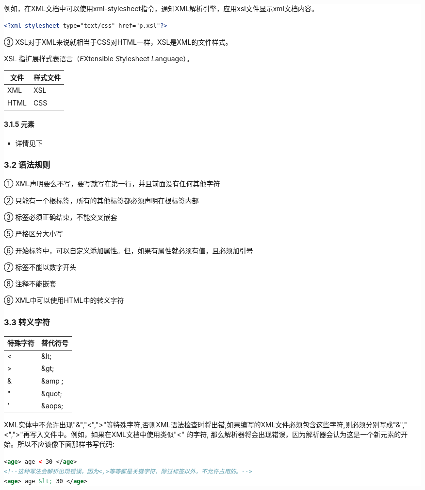 例如，在XML文档中可以使用xml-stylesheet指令，通知XML解析引擎，应用xsl文件显示xml文档内容。

```xml
<?xml-stylesheet type="text/css" href="p.xsl"?>
```

③ XSL对于XML来说就相当于CSS对HTML一样，XSL是XML的文件样式。

XSL 指扩展样式表语言（*E*Xtensible *S*tylesheet *L*anguage）。

| 文件 | 样式文件 |
| ---- | -------- |
| XML  | XSL      |
| HTML | CSS      |

#### 3.1.5 元素

- 详情见下

### 3.2 语法规则

① XML声明要么不写，要写就写在第一行，并且前面没有任何其他字符

② 只能有一个根标签，所有的其他标签都必须声明在根标签内部

③ 标签必须正确结束，不能交叉嵌套

⑤ 严格区分大小写

⑥ 开始标签中，可以自定义添加属性。但，如果有属性就必须有值，且必须加引号

⑦ 标签不能以数字开头

⑧ 注释不能嵌套

⑨ XML中可以使用HTML中的转义字符

### 3.3 转义字符

| 特殊字符 | 替代符号 |
| -------- | -------- |
| <        | \&lt;    |
| >        | \&gt;    |
| &        | &amp ;   |
| "        | \&quot;  |
| ‘        | \&aops;  |

XML实体中不允许出现"&","<",">"等特殊字符,否则XML语法检查时将出错,如果编写的XML文件必须包含这些字符,则必须分别写成"&amp;","&lt;","&gt;"再写入文件中。例如，如果在XML文档中使用类似"<" 的字符, 那么解析器将会出现错误，因为解析器会认为这是一个新元素的开始。所以不应该像下面那样书写代码: 

```xml
<age> age < 30 </age>   
<!--这种写法会解析出现错误，因为<,>等等都是关键字符，除过标签以外，不允许占用的。-->
<age> age &lt; 30 </age> 

```
